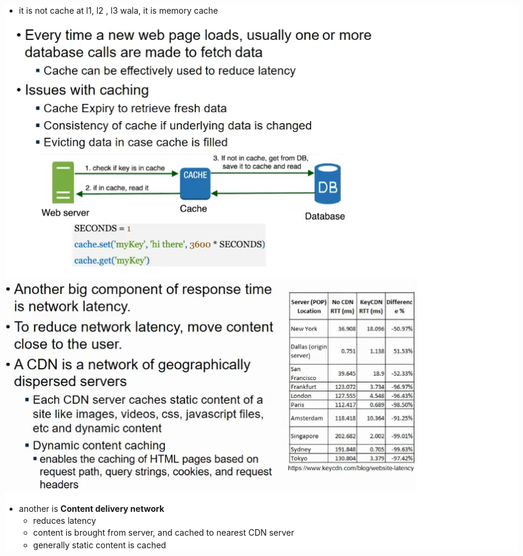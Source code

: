 - it is not cache at l1, l2 , l3 wala, it is memory cache

![irt3](irt3.png)

![irt](irt4.png)

- another is **Content delivery network**
  - reduces latency
  - content is brought from server, and cached to nearest CDN server
  - generally static content is cached
